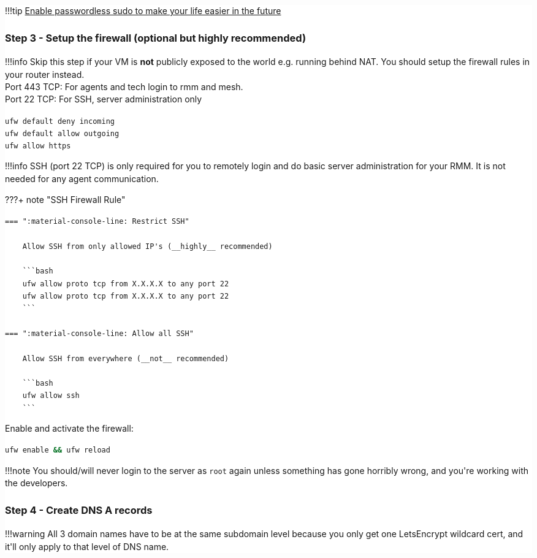 !!!tip
    [Enable passwordless sudo to make your life easier in the future](https://linuxconfig.org/configure-sudo-without-password-on-ubuntu-20-04-focal-fossa-linux)

### Step 3 - Setup the firewall (optional but highly recommended)

!!!info
    Skip this step if your VM is __not__ publicly exposed to the world e.g. running behind NAT. You should setup the firewall rules in your router instead.<br>
    Port 443 TCP: For agents and tech login to rmm and mesh.<br>
    Port 22 TCP: For SSH, server administration only

```bash
ufw default deny incoming
ufw default allow outgoing
ufw allow https
```

!!!info
    SSH (port 22 TCP) is only required for you to remotely login and do basic server administration for your RMM. It is not needed for any agent communication.<br/>

???+ note "SSH Firewall Rule"

    === ":material-console-line: Restrict SSH"

        Allow SSH from only allowed IP's (__highly__ recommended)

        ```bash
        ufw allow proto tcp from X.X.X.X to any port 22
        ufw allow proto tcp from X.X.X.X to any port 22
        ```

    === ":material-console-line: Allow all SSH"

        Allow SSH from everywhere (__not__ recommended)

        ```bash
        ufw allow ssh
        ```

Enable and activate the firewall:

```bash
ufw enable && ufw reload
```

!!!note
    You should/will never login to the server as `root` again unless something has gone horribly wrong, and you're working with the developers.

### Step 4 - Create DNS A records

!!!warning
    All 3 domain names have to be at the same subdomain level because you only get one LetsEncrypt wildcard cert, and it'll only apply to that level of DNS name.
